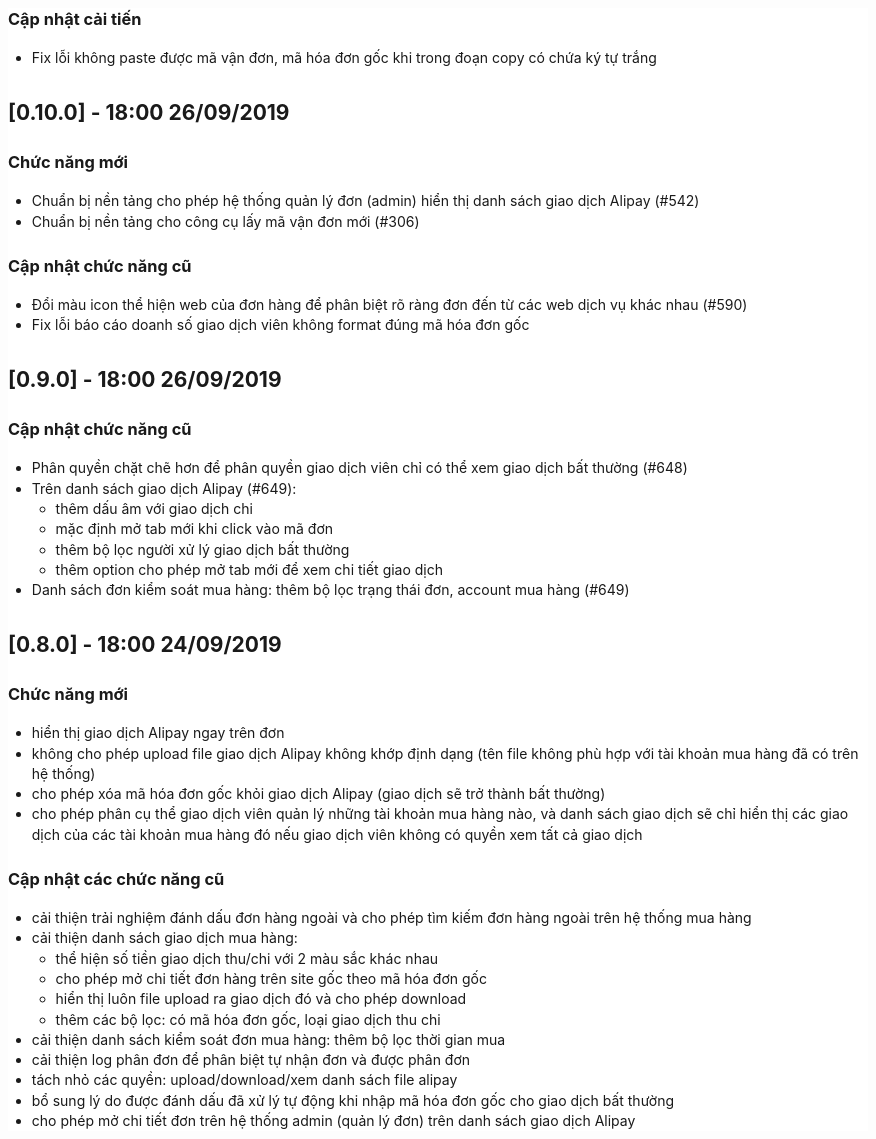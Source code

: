 ### Cập nhật cải tiến
- Fix lỗi không paste được mã vận đơn, mã hóa đơn gốc khi trong đoạn copy có chứa ký tự trắng

## [0.10.0] - 18:00 26/09/2019
### Chức năng mới
- Chuẩn bị nền tảng cho phép hệ thống quản lý đơn (admin) hiển thị danh sách giao dịch Alipay (#542)
- Chuẩn bị nền tảng cho công cụ lấy mã vận đơn mới (#306)

### Cập nhật chức năng cũ
- Đổi màu icon thể hiện web của đơn hàng để phân biệt rõ ràng đơn đến từ các web dịch vụ khác nhau (#590)
- Fix lỗi báo cáo doanh số giao dịch viên không format đúng mã hóa đơn gốc  

## [0.9.0] - 18:00 26/09/2019
### Cập nhật chức năng cũ
- Phân quyền chặt chẽ hơn để phân quyền giao dịch viên chỉ có thể xem giao dịch bất thường (#648)
- Trên danh sách giao dịch Alipay (#649):
    - thêm dấu âm với giao dịch chi
    - mặc định mở tab mới khi click vào mã đơn
    - thêm bộ lọc người xử lý giao dịch bất thường
    - thêm option cho phép mở tab mới để xem chi tiết giao dịch
- Danh sách đơn kiểm soát mua hàng: thêm bộ lọc trạng thái đơn, account mua hàng (#649)

## [0.8.0] - 18:00 24/09/2019
### Chức năng mới
- hiển thị giao dịch Alipay ngay trên đơn
- không cho phép upload file giao dịch Alipay không khớp định dạng (tên file không phù hợp với tài khoản mua hàng đã có trên hệ thống)
- cho phép xóa mã hóa đơn gốc khỏi giao dịch Alipay (giao dịch sẽ trở thành bất thường)
- cho phép phân cụ thể giao dịch viên quản lý những tài khoản mua hàng nào, và danh sách giao dịch sẽ chỉ hiển thị các giao dịch của các tài khoản mua hàng đó nếu giao dịch viên không có quyền xem tất cả giao dịch

### Cập nhật các chức năng cũ
- cải thiện trải nghiệm đánh dấu đơn hàng ngoài và cho phép tìm kiếm đơn hàng ngoài trên hệ thống mua hàng
- cải thiện danh sách giao dịch mua hàng:
    - thể hiện số tiền giao dịch thu/chi với 2 màu sắc khác nhau
    - cho phép mở chi tiết đơn hàng trên site gốc theo mã hóa đơn gốc
    - hiển thị luôn file upload ra giao dịch đó và cho phép download
    - thêm các bộ lọc: có mã hóa đơn gốc, loại giao dịch thu chi
- cải thiện danh sách kiểm soát đơn mua hàng: thêm bộ lọc thời gian mua
- cải thiện log phân đơn để phân biệt tự nhận đơn và được phân đơn
- tách nhỏ các quyền: upload/download/xem danh sách file alipay
- bổ sung lý do được đánh dấu đã xử lý tự động khi nhập mã hóa đơn gốc cho giao dịch bất thường
- cho phép mở chi tiết đơn trên hệ thống admin (quản lý đơn) trên danh sách giao dịch Alipay
